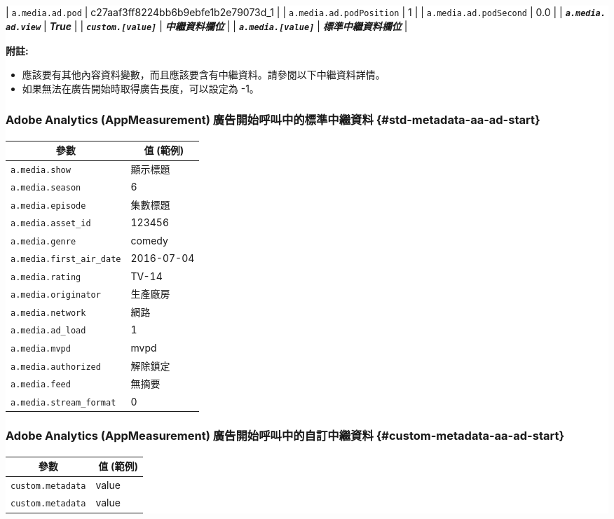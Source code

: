 | `a.media.ad.pod` | c27aaf3ff8224bb6b9ebfe1b2e79073d_1 |
| `a.media.ad.podPosition` | 1 |
| `a.media.ad.podSecond` | 0.0 |
| _**`a.media.ad.view`**_ | _**True**_ |
| _**`custom.[value]`**_ | _**中繼資料欄位**_ |
| _**`a.media.[value]`**_ | _**標準中繼資料欄位**_ |

**附註:**

* 應該要有其他內容資料變數，而且應該要含有中繼資料。請參閱以下中繼資料詳情。
* 如果無法在廣告開始時取得廣告長度，可以設定為 -1。

### Adobe Analytics (AppMeasurement) 廣告開始呼叫中的標準中繼資料 {#std-metadata-aa-ad-start}

| 參數 |  值 (範例) |
|---|---|
| `a.media.show` | 顯示標題 |
| `a.media.season` | 6 |
| `a.media.episode` | 集數標題 |
| `a.media.asset_id` | 123456 |
| `a.media.genre` | comedy |
| `a.media.first_air_date` | 2016-07-04 |
| `a.media.rating` | TV-14 |
| `a.media.originator` | 生產廠房 |
| `a.media.network` | 網路 |
| `a.media.ad_load` | 1 |
| `a.media.mvpd` | mvpd |
| `a.media.authorized` | 解除鎖定 |
| `a.media.feed` | 無摘要 |
| `a.media.stream_format` | 0 |

### Adobe Analytics (AppMeasurement) 廣告開始呼叫中的自訂中繼資料 {#custom-metadata-aa-ad-start}

| 參數 |  值 (範例) |
|---|---|
| `custom.metadata` | value |
| `custom.metadata` | value |
